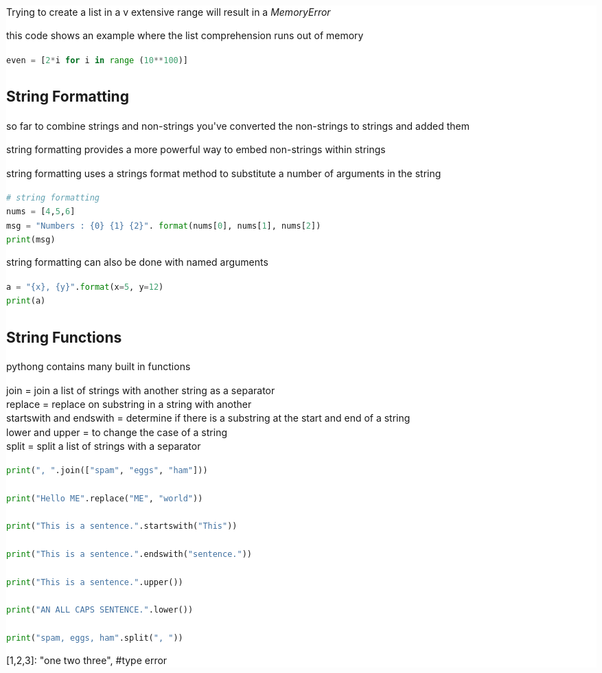Trying to create a list in a v extensive range will result in a *MemoryError* 

this code shows an example where the list comprehension runs out of memory 

```py
even = [2*i for i in range (10**100)]
```

## String Formatting

so far to combine strings and non-strings you've converted the non-strings to strings and added them

string formatting provides a more powerful way to embed non-strings within strings

string formatting uses a strings format method to substitute a number of arguments in the string

```py 
# string formatting
nums = [4,5,6]
msg = "Numbers : {0} {1} {2}". format(nums[0], nums[1], nums[2])
print(msg)
```

string formatting can also be done with named arguments 

```py
a = "{x}, {y}".format(x=5, y=12)
print(a)
```

## String Functions

pythong contains many built in functions 

join = join a list of strings with another string as a separator  
replace = replace on substring in a string with another  
startswith and endswith = determine if there is a substring at the start and end of a string  
lower and upper = to change the case of a string  
split = split a list of strings with a separator  

```py
print(", ".join(["spam", "eggs", "ham"]))

print("Hello ME".replace("ME", "world"))

print("This is a sentence.".startswith("This"))

print("This is a sentence.".endswith("sentence."))

print("This is a sentence.".upper())

print("AN ALL CAPS SENTENCE.".lower())

print("spam, eggs, ham".split(", "))
```


  [1,2,3]: "one two three", #type error